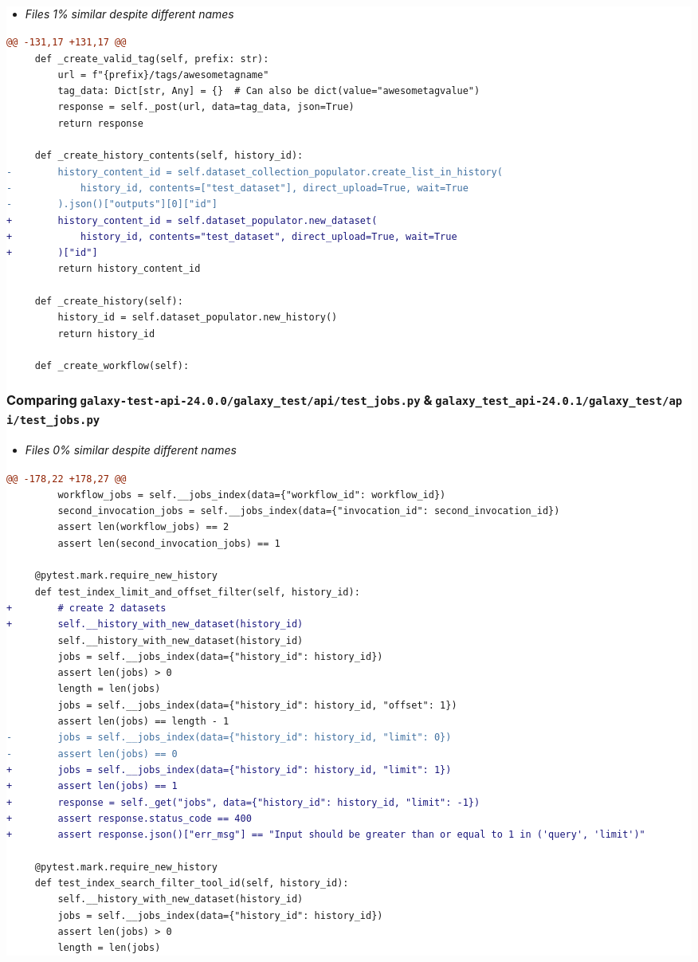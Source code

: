  * *Files 1% similar despite different names*

```diff
@@ -131,17 +131,17 @@
     def _create_valid_tag(self, prefix: str):
         url = f"{prefix}/tags/awesometagname"
         tag_data: Dict[str, Any] = {}  # Can also be dict(value="awesometagvalue")
         response = self._post(url, data=tag_data, json=True)
         return response
 
     def _create_history_contents(self, history_id):
-        history_content_id = self.dataset_collection_populator.create_list_in_history(
-            history_id, contents=["test_dataset"], direct_upload=True, wait=True
-        ).json()["outputs"][0]["id"]
+        history_content_id = self.dataset_populator.new_dataset(
+            history_id, contents="test_dataset", direct_upload=True, wait=True
+        )["id"]
         return history_content_id
 
     def _create_history(self):
         history_id = self.dataset_populator.new_history()
         return history_id
 
     def _create_workflow(self):
```

### Comparing `galaxy-test-api-24.0.0/galaxy_test/api/test_jobs.py` & `galaxy_test_api-24.0.1/galaxy_test/api/test_jobs.py`

 * *Files 0% similar despite different names*

```diff
@@ -178,22 +178,27 @@
         workflow_jobs = self.__jobs_index(data={"workflow_id": workflow_id})
         second_invocation_jobs = self.__jobs_index(data={"invocation_id": second_invocation_id})
         assert len(workflow_jobs) == 2
         assert len(second_invocation_jobs) == 1
 
     @pytest.mark.require_new_history
     def test_index_limit_and_offset_filter(self, history_id):
+        # create 2 datasets
+        self.__history_with_new_dataset(history_id)
         self.__history_with_new_dataset(history_id)
         jobs = self.__jobs_index(data={"history_id": history_id})
         assert len(jobs) > 0
         length = len(jobs)
         jobs = self.__jobs_index(data={"history_id": history_id, "offset": 1})
         assert len(jobs) == length - 1
-        jobs = self.__jobs_index(data={"history_id": history_id, "limit": 0})
-        assert len(jobs) == 0
+        jobs = self.__jobs_index(data={"history_id": history_id, "limit": 1})
+        assert len(jobs) == 1
+        response = self._get("jobs", data={"history_id": history_id, "limit": -1})
+        assert response.status_code == 400
+        assert response.json()["err_msg"] == "Input should be greater than or equal to 1 in ('query', 'limit')"
 
     @pytest.mark.require_new_history
     def test_index_search_filter_tool_id(self, history_id):
         self.__history_with_new_dataset(history_id)
         jobs = self.__jobs_index(data={"history_id": history_id})
         assert len(jobs) > 0
         length = len(jobs)
```
